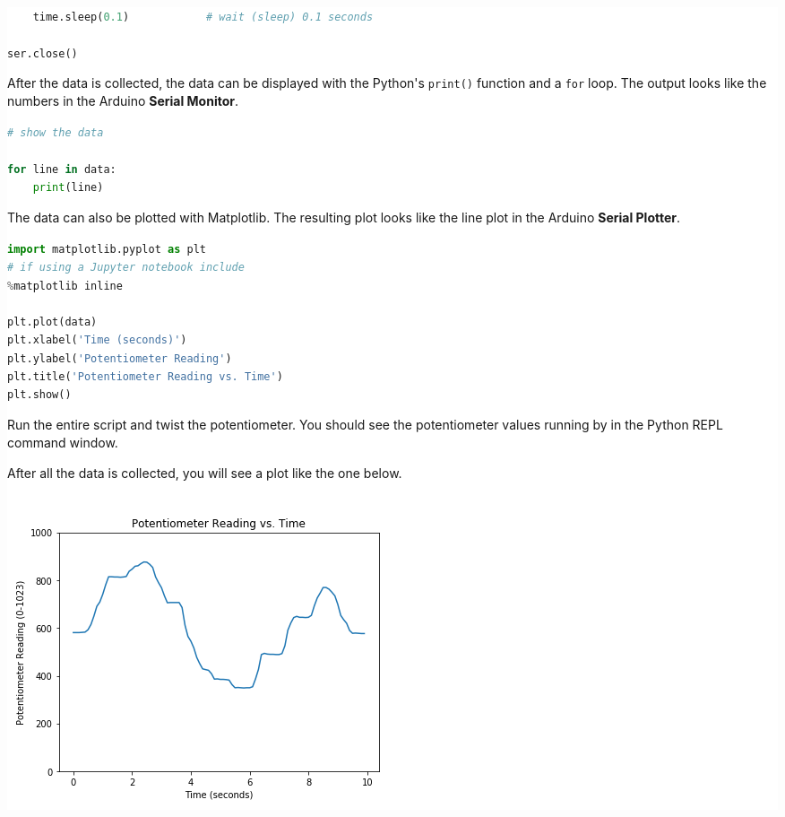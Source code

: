 ```python
	time.sleep(0.1)            # wait (sleep) 0.1 seconds

ser.close()
```
After the data is collected, the data can be displayed with the Python's ```print()``` function and a ```for``` loop. The output looks like the numbers in the Arduino **Serial Monitor**.
```python
# show the data

for line in data:
    print(line)
```
The data can also be plotted with Matplotlib. The resulting plot looks like the line plot in the Arduino **Serial Plotter**.
```python
import matplotlib.pyplot as plt
# if using a Jupyter notebook include
%matplotlib inline

plt.plot(data)
plt.xlabel('Time (seconds)')
plt.ylabel('Potentiometer Reading')
plt.title('Potentiometer Reading vs. Time')
plt.show()
```
Run the entire script and twist the potentiometer. You should see the potentiometer values running by in the Python REPL command window.

After all the data is collected, you will see a plot like the one below.

![Matplotlib plot of potentiometer readings recorded with an Arduino and PySerial](images/matplotlib_potentiometer_plot.png)
 

